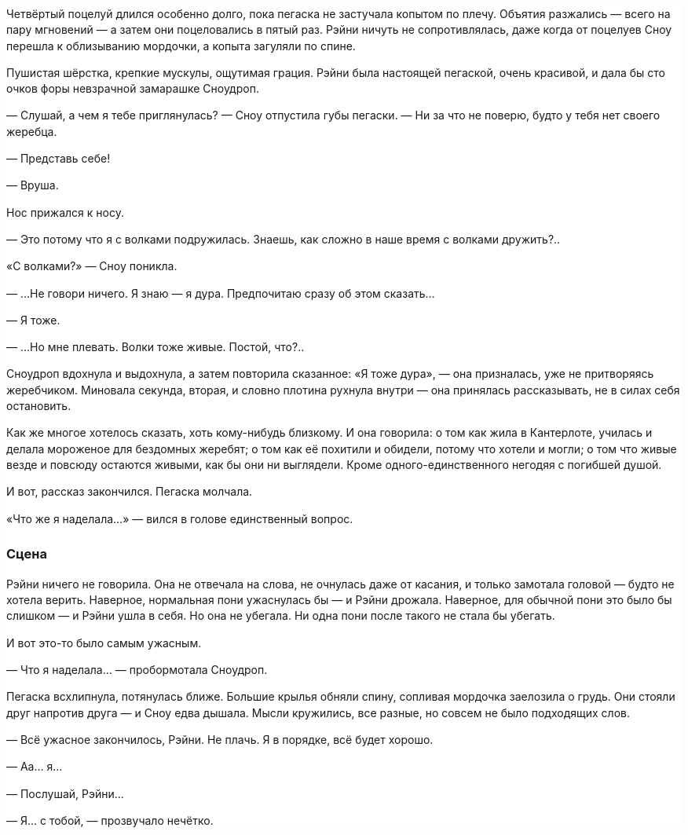 Четвёртый поцелуй длился особенно долго, пока пегаска не застучала копытом по плечу. Объятия разжались — всего на пару мгновений — а затем они поцеловались в пятый раз. Рэйни ничуть не сопротивлялась, даже когда от поцелуев Сноу перешла к облизыванию мордочки, а копыта загуляли по спине.

Пушистая шёрстка, крепкие мускулы, ощутимая грация. Рэйни была настоящей пегаской, очень красивой, и дала бы сто очков форы невзрачной замарашке Сноудроп.

— Слушай, а чем я тебе приглянулась? — Сноу отпустила губы пегаски. — Ни за что не поверю, будто у тебя нет своего жеребца.

— Представь себе!

— Вруша.

Нос прижался к носу.

— Это потому что я с волками подружилась. Знаешь, как сложно в наше время с волками дружить?..

«С волками?» — Сноу поникла.

— …Не говори ничего. Я знаю — я дура. Предпочитаю сразу об этом сказать…

— Я тоже.

— …Но мне плевать. Волки тоже живые. Постой, что?..

Сноудроп вдохнула и выдохнула, а затем повторила сказанное: «Я тоже дура», — она призналась, уже не притворяясь жеребчиком. Миновала секунда, вторая, и словно плотина рухнула внутри — она принялась рассказывать, не в силах себя остановить.

Как же многое хотелось сказать, хоть кому-нибудь близкому. И она говорила: о том как жила в Кантерлоте, училась и делала мороженое для бездомных жеребят; о том как её похитили и обидели, потому что хотели и могли; о том что живые везде и повсюду остаются живыми, как бы они ни выглядели. Кроме одного-единственного негодяя с погибшей душой.

И вот, рассказ закончился. Пегаска молчала.

«Что же я наделала…» — вился в голове единственный вопрос.

### Сцена

Рэйни ничего не говорила. Она не отвечала на слова, не очнулась даже от касания, и только замотала головой — будто не хотела верить. Наверное, нормальная пони ужаснулась бы — и Рэйни дрожала. Наверное, для обычной пони это было бы слишком — и Рэйни ушла в себя. Но она не убегала. Ни одна пони после такого не стала бы убегать.

И вот это-то было самым ужасным.

— Что я наделала… — пробормотала Сноудроп.

Пегаска всхлипнула, потянулась ближе. Большие крылья обняли спину, сопливая мордочка заелозила о грудь. Они стояли друг напротив друга — и Сноу едва дышала. Мысли кружились, все разные, но совсем не было подходящих слов.

— Всё ужасное закончилось, Рэйни. Не плачь. Я в порядке, всё будет хорошо.

— Аа… я…

— Послушай, Рэйни…

— Я… с тобой, — прозвучало нечётко.

